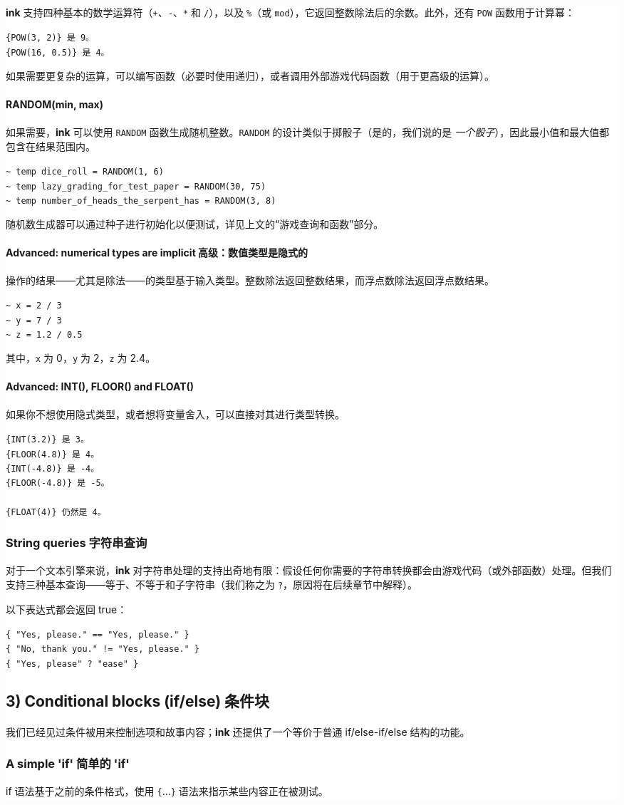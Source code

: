 **ink** 支持四种基本的数学运算符（`+`、`-`、`*` 和 `/`），以及 `%`（或 `mod`），它返回整数除法后的余数。此外，还有 `POW` 函数用于计算幂：

    {POW(3, 2)} 是 9。
    {POW(16, 0.5)} 是 4。

如果需要更复杂的运算，可以编写函数（必要时使用递归），或者调用外部游戏代码函数（用于更高级的运算）。


#### RANDOM(min, max)

如果需要，**ink** 可以使用 `RANDOM` 函数生成随机整数。`RANDOM` 的设计类似于掷骰子（是的，我们说的是 *一个骰子*），因此最小值和最大值都包含在结果范围内。

    ~ temp dice_roll = RANDOM(1, 6)
    ~ temp lazy_grading_for_test_paper = RANDOM(30, 75)
    ~ temp number_of_heads_the_serpent_has = RANDOM(3, 8)

随机数生成器可以通过种子进行初始化以便测试，详见上文的“游戏查询和函数”部分。

#### Advanced: numerical types are implicit 高级：数值类型是隐式的

操作的结果——尤其是除法——的类型基于输入类型。整数除法返回整数结果，而浮点数除法返回浮点数结果。

    ~ x = 2 / 3
    ~ y = 7 / 3
    ~ z = 1.2 / 0.5

其中，`x` 为 0，`y` 为 2，`z` 为 2.4。

#### Advanced: INT(), FLOOR() and FLOAT()

如果你不想使用隐式类型，或者想将变量舍入，可以直接对其进行类型转换。

    {INT(3.2)} 是 3。
    {FLOOR(4.8)} 是 4。
    {INT(-4.8)} 是 -4。
    {FLOOR(-4.8)} 是 -5。

    {FLOAT(4)} 仍然是 4。

### String queries 字符串查询

对于一个文本引擎来说，**ink** 对字符串处理的支持出奇地有限：假设任何你需要的字符串转换都会由游戏代码（或外部函数）处理。但我们支持三种基本查询——等于、不等于和子字符串（我们称之为 `?`，原因将在后续章节中解释）。

以下表达式都会返回 true：


	{ "Yes, please." == "Yes, please." }
	{ "No, thank you." != "Yes, please." }
	{ "Yes, please" ? "ease" }


## 3) Conditional blocks (if/else) 条件块

我们已经见过条件被用来控制选项和故事内容；**ink** 还提供了一个等价于普通 if/else-if/else 结构的功能。

### A simple 'if' 简单的 'if'

if 语法基于之前的条件格式，使用 `{`...`}` 语法来指示某些内容正在被测试。
